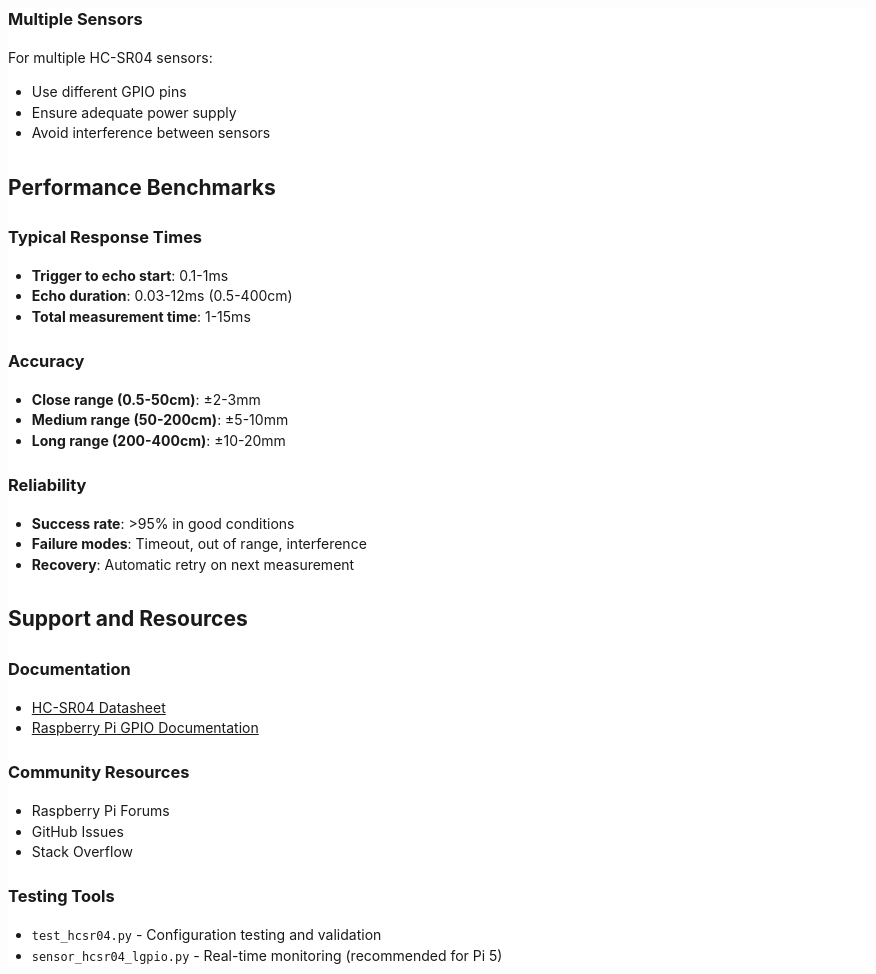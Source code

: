 ### Multiple Sensors
For multiple HC-SR04 sensors:
- Use different GPIO pins
- Ensure adequate power supply
- Avoid interference between sensors

## Performance Benchmarks

### Typical Response Times
- **Trigger to echo start**: 0.1-1ms
- **Echo duration**: 0.03-12ms (0.5-400cm)
- **Total measurement time**: 1-15ms

### Accuracy
- **Close range (0.5-50cm)**: ±2-3mm
- **Medium range (50-200cm)**: ±5-10mm
- **Long range (200-400cm)**: ±10-20mm

### Reliability
- **Success rate**: >95% in good conditions
- **Failure modes**: Timeout, out of range, interference
- **Recovery**: Automatic retry on next measurement

## Support and Resources

### Documentation
- [HC-SR04 Datasheet](https://www.microchip.com/en-us/product/HCSR04)
- [Raspberry Pi GPIO Documentation](https://www.raspberrypi.org/documentation/usage/gpio/)

### Community Resources
- Raspberry Pi Forums
- GitHub Issues
- Stack Overflow

### Testing Tools
- `test_hcsr04.py` - Configuration testing and validation
- `sensor_hcsr04_lgpio.py` - Real-time monitoring (recommended for Pi 5)
